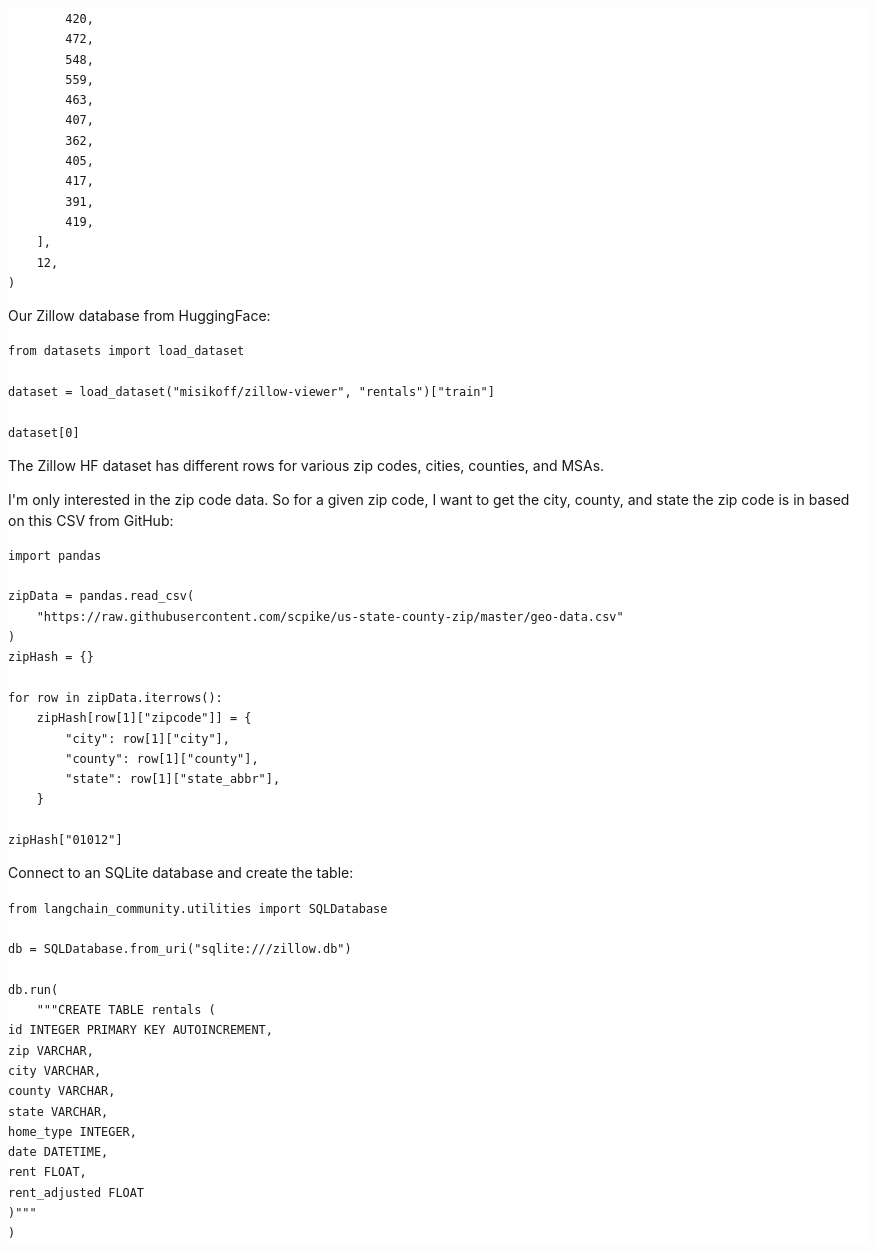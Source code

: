             420,
            472,
            548,
            559,
            463,
            407,
            362,
            405,
            417,
            391,
            419,
        ],
        12,
    )

Our Zillow database from HuggingFace:

    from datasets import load_dataset

    dataset = load_dataset("misikoff/zillow-viewer", "rentals")["train"]

    dataset[0]

The Zillow HF dataset has different rows for various zip codes, cities, counties, and MSAs.

I'm only interested in the zip code data. So for a given zip code, I want to get the city, county, and state the zip code is in based on this CSV from GitHub:

    import pandas

    zipData = pandas.read_csv(
        "https://raw.githubusercontent.com/scpike/us-state-county-zip/master/geo-data.csv"
    )
    zipHash = {}

    for row in zipData.iterrows():
        zipHash[row[1]["zipcode"]] = {
            "city": row[1]["city"],
            "county": row[1]["county"],
            "state": row[1]["state_abbr"],
        }

    zipHash["01012"]

Connect to an SQLite database and create the table:

    from langchain_community.utilities import SQLDatabase

    db = SQLDatabase.from_uri("sqlite:///zillow.db")

    db.run(
        """CREATE TABLE rentals (
    id INTEGER PRIMARY KEY AUTOINCREMENT,
    zip VARCHAR,
    city VARCHAR,
    county VARCHAR,
    state VARCHAR,
    home_type INTEGER,
    date DATETIME,
    rent FLOAT,
    rent_adjusted FLOAT
    )"""
    )
